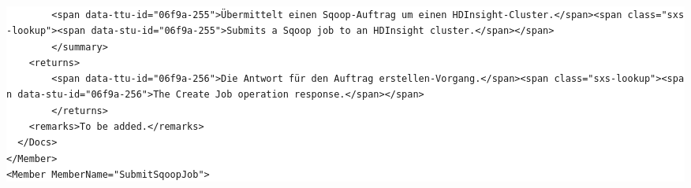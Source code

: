             <span data-ttu-id="06f9a-255">Übermittelt einen Sqoop-Auftrag um einen HDInsight-Cluster.</span><span class="sxs-lookup"><span data-stu-id="06f9a-255">Submits a Sqoop job to an HDInsight cluster.</span></span>
            </summary>
        <returns>
            <span data-ttu-id="06f9a-256">Die Antwort für den Auftrag erstellen-Vorgang.</span><span class="sxs-lookup"><span data-stu-id="06f9a-256">The Create Job operation response.</span></span>
            </returns>
        <remarks>To be added.</remarks>
      </Docs>
    </Member>
    <Member MemberName="SubmitSqoopJob">
